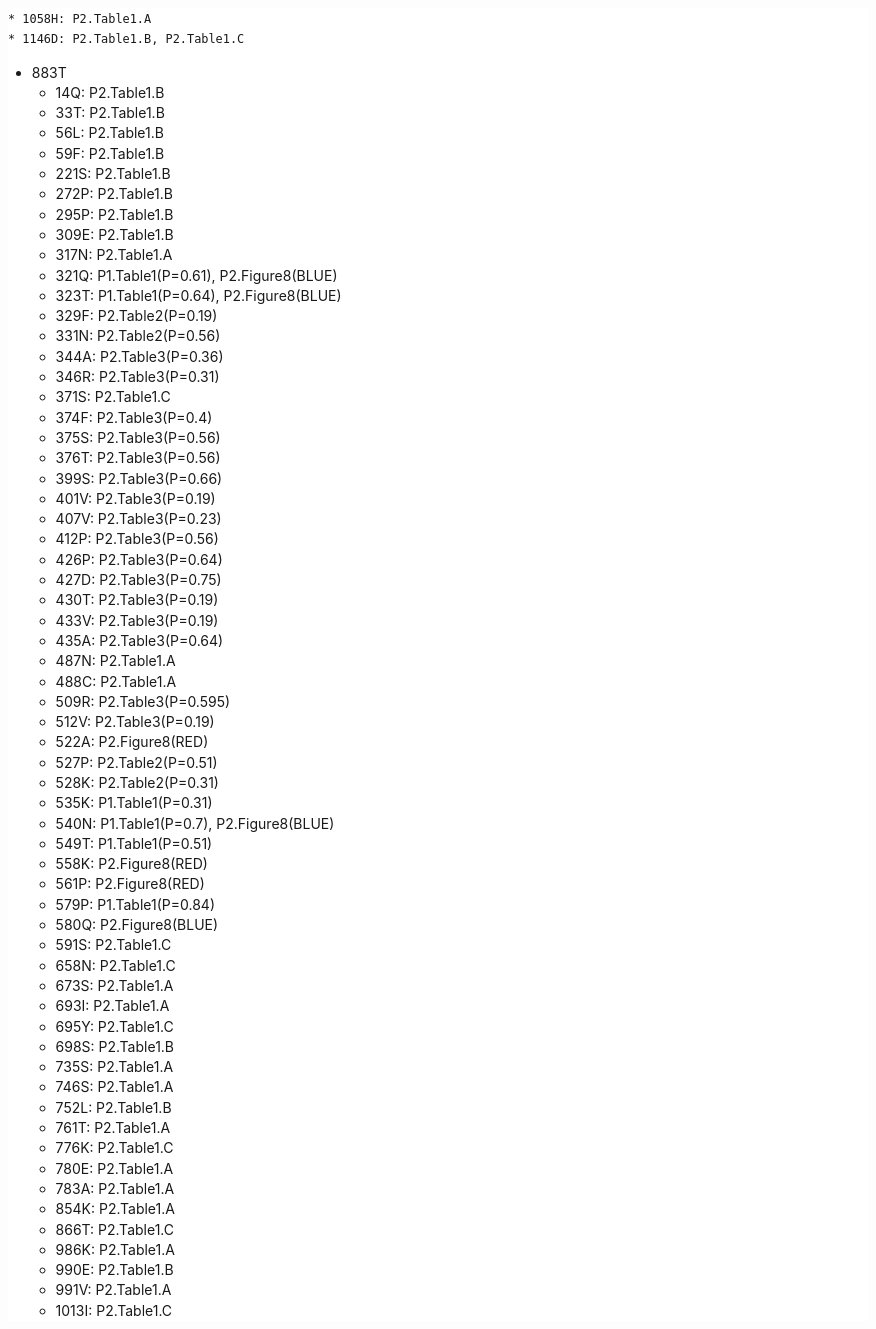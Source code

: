 	* 1058H: P2.Table1.A
	* 1146D: P2.Table1.B, P2.Table1.C
* 883T
	* 14Q: P2.Table1.B
	* 33T: P2.Table1.B
	* 56L: P2.Table1.B
	* 59F: P2.Table1.B
	* 221S: P2.Table1.B
	* 272P: P2.Table1.B
	* 295P: P2.Table1.B
	* 309E: P2.Table1.B
	* 317N: P2.Table1.A
	* 321Q: P1.Table1(P=0.61), P2.Figure8(BLUE)
	* 323T: P1.Table1(P=0.64), P2.Figure8(BLUE)
	* 329F: P2.Table2(P=0.19)
	* 331N: P2.Table2(P=0.56)
	* 344A: P2.Table3(P=0.36)
	* 346R: P2.Table3(P=0.31)
	* 371S: P2.Table1.C
	* 374F: P2.Table3(P=0.4)
	* 375S: P2.Table3(P=0.56)
	* 376T: P2.Table3(P=0.56)
	* 399S: P2.Table3(P=0.66)
	* 401V: P2.Table3(P=0.19)
	* 407V: P2.Table3(P=0.23)
	* 412P: P2.Table3(P=0.56)
	* 426P: P2.Table3(P=0.64)
	* 427D: P2.Table3(P=0.75)
	* 430T: P2.Table3(P=0.19)
	* 433V: P2.Table3(P=0.19)
	* 435A: P2.Table3(P=0.64)
	* 487N: P2.Table1.A
	* 488C: P2.Table1.A
	* 509R: P2.Table3(P=0.595)
	* 512V: P2.Table3(P=0.19)
	* 522A: P2.Figure8(RED)
	* 527P: P2.Table2(P=0.51)
	* 528K: P2.Table2(P=0.31)
	* 535K: P1.Table1(P=0.31)
	* 540N: P1.Table1(P=0.7), P2.Figure8(BLUE)
	* 549T: P1.Table1(P=0.51)
	* 558K: P2.Figure8(RED)
	* 561P: P2.Figure8(RED)
	* 579P: P1.Table1(P=0.84)
	* 580Q: P2.Figure8(BLUE)
	* 591S: P2.Table1.C
	* 658N: P2.Table1.C
	* 673S: P2.Table1.A
	* 693I: P2.Table1.A
	* 695Y: P2.Table1.C
	* 698S: P2.Table1.B
	* 735S: P2.Table1.A
	* 746S: P2.Table1.A
	* 752L: P2.Table1.B
	* 761T: P2.Table1.A
	* 776K: P2.Table1.C
	* 780E: P2.Table1.A
	* 783A: P2.Table1.A
	* 854K: P2.Table1.A
	* 866T: P2.Table1.C
	* 986K: P2.Table1.A
	* 990E: P2.Table1.B
	* 991V: P2.Table1.A
	* 1013I: P2.Table1.C